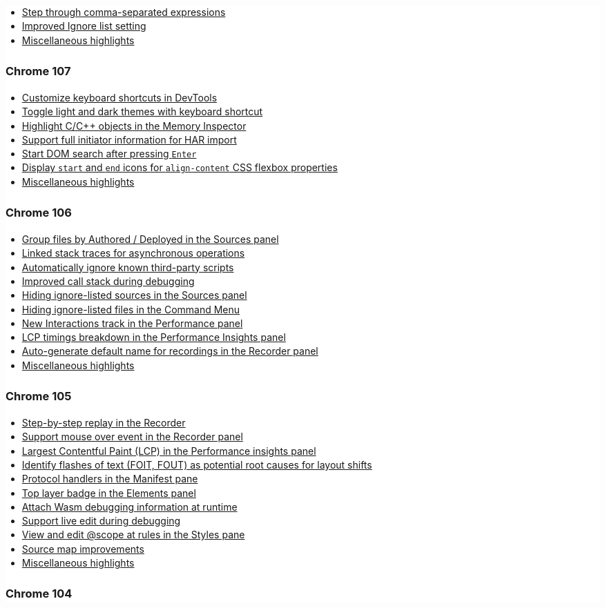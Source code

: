   * [Step through comma-separated expressions](https://developer.chrome.com/blog/new-in-devtools-108#debugging)
  * [Improved Ignore list setting](https://developer.chrome.com/blog/new-in-devtools-108#ignore-list)
  * [Miscellaneous highlights](https://developer.chrome.com/blog/new-in-devtools-108#misc)
### Chrome 107
  * [Customize keyboard shortcuts in DevTools](https://developer.chrome.com/blog/new-in-devtools-107#shortcuts)
  * [Toggle light and dark themes with keyboard shortcut](https://developer.chrome.com/blog/new-in-devtools-107#toggle-themes)
  * [Highlight C/C++ objects in the Memory Inspector](https://developer.chrome.com/blog/new-in-devtools-107#memory)
  * [Support full initiator information for HAR import](https://developer.chrome.com/blog/new-in-devtools-107#har)
  * [Start DOM search after pressing `Enter`](https://developer.chrome.com/blog/new-in-devtools-107#search-type)
  * [Display `start` and `end` icons for `align-content` CSS flexbox properties](https://developer.chrome.com/blog/new-in-devtools-107#flexbox)
  * [Miscellaneous highlights](https://developer.chrome.com/blog/new-in-devtools-107#misc)
### Chrome 106
  * [Group files by Authored / Deployed in the Sources panel](https://developer.chrome.com/blog/new-in-devtools-106#authored)
  * [Linked stack traces for asynchronous operations](https://developer.chrome.com/blog/new-in-devtools-106#async)
  * [Automatically ignore known third-party scripts](https://developer.chrome.com/blog/new-in-devtools-106#auto-ignore)
  * [Improved call stack during debugging](https://developer.chrome.com/blog/new-in-devtools-106#call-stack)
  * [Hiding ignore-listed sources in the Sources panel](https://developer.chrome.com/blog/new-in-devtools-106#ignore-nav)
  * [Hiding ignore-listed files in the Command Menu](https://developer.chrome.com/blog/new-in-devtools-106#ignore-search)
  * [New Interactions track in the Performance panel](https://developer.chrome.com/blog/new-in-devtools-106#performance)
  * [LCP timings breakdown in the Performance Insights panel](https://developer.chrome.com/blog/new-in-devtools-106#insights)
  * [Auto-generate default name for recordings in the Recorder panel](https://developer.chrome.com/blog/new-in-devtools-106#recorder)
  * [Miscellaneous highlights](https://developer.chrome.com/blog/new-in-devtools-106#misc)
### Chrome 105
  * [Step-by-step replay in the Recorder](https://developer.chrome.com/blog/new-in-devtools-105#recorder)
  * [Support mouse over event in the Recorder panel](https://developer.chrome.com/blog/new-in-devtools-105#recorder-hover)
  * [Largest Contentful Paint (LCP) in the Performance insights panel](https://developer.chrome.com/blog/new-in-devtools-105#lcp)
  * [Identify flashes of text (FOIT, FOUT) as potential root causes for layout shifts](https://developer.chrome.com/blog/new-in-devtools-105#foit-fout)
  * [Protocol handlers in the Manifest pane](https://developer.chrome.com/blog/new-in-devtools-105#manifest)
  * [Top layer badge in the Elements panel](https://developer.chrome.com/blog/new-in-devtools-105#top-layer)
  * [Attach Wasm debugging information at runtime](https://developer.chrome.com/blog/new-in-devtools-105#wasm)
  * [Support live edit during debugging](https://developer.chrome.com/blog/new-in-devtools-105#live-edit)
  * [View and edit @scope at rules in the Styles pane](https://developer.chrome.com/blog/new-in-devtools-105#scope)
  * [Source map improvements](https://developer.chrome.com/blog/new-in-devtools-105#sourcemaps)
  * [Miscellaneous highlights](https://developer.chrome.com/blog/new-in-devtools-105#misc)
### Chrome 104